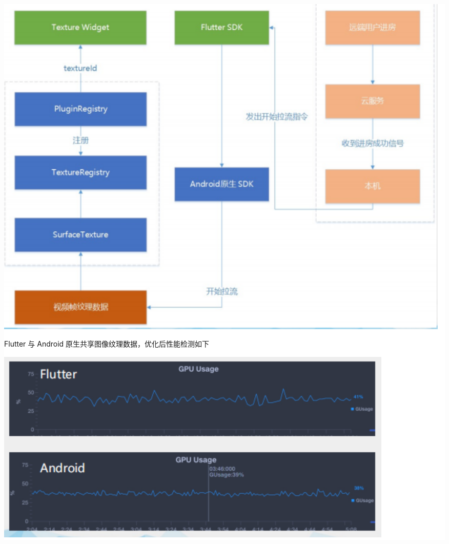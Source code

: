 ![](res/2021-10-25-16-49-34.png)

Flutter 与 Android 原生共享图像纹理数据，优化后性能检测如下

![](res/2021-10-25-16-50-37.png)
